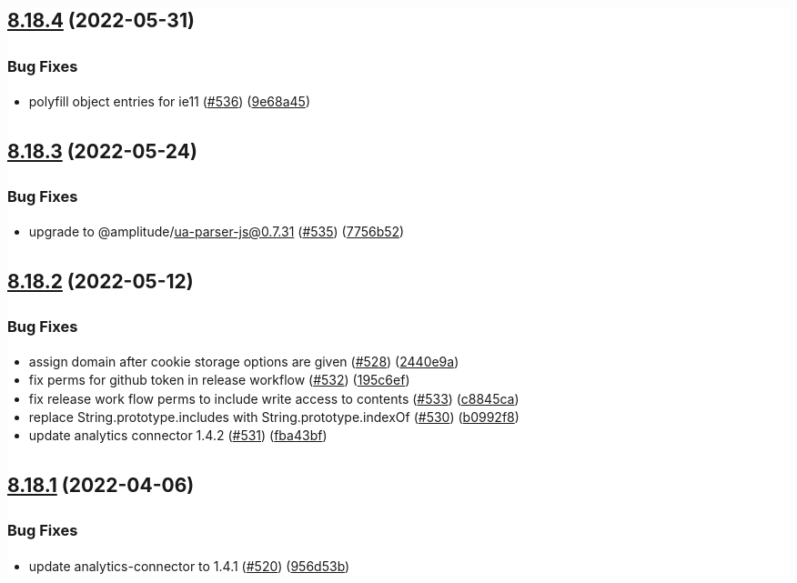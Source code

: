 ## [8.18.4](https://github.com/amplitude/amplitude-javascript/compare/v8.18.3...v8.18.4) (2022-05-31)


### Bug Fixes

* polyfill object entries for ie11 ([#536](https://github.com/amplitude/amplitude-javascript/issues/536)) ([9e68a45](https://github.com/amplitude/amplitude-javascript/commit/9e68a4585c1d7147eca99d3be296054e8c232081))

## [8.18.3](https://github.com/amplitude/amplitude-javascript/compare/v8.18.2...v8.18.3) (2022-05-24)


### Bug Fixes

* upgrade to @amplitude/ua-parser-js@0.7.31 ([#535](https://github.com/amplitude/amplitude-javascript/issues/535)) ([7756b52](https://github.com/amplitude/amplitude-javascript/commit/7756b522ccd5fb5d91baa559f52690dc1a6b4f6e))

## [8.18.2](https://github.com/amplitude/amplitude-javascript/compare/v8.18.1...v8.18.2) (2022-05-12)


### Bug Fixes

* assign domain after cookie storage options are given ([#528](https://github.com/amplitude/amplitude-javascript/issues/528)) ([2440e9a](https://github.com/amplitude/amplitude-javascript/commit/2440e9a0309236a27bd639ced87b2d2187d2d48b))
* fix perms for github token in release workflow ([#532](https://github.com/amplitude/amplitude-javascript/issues/532)) ([195c6ef](https://github.com/amplitude/amplitude-javascript/commit/195c6ef158ec3d81b3a9308988f2aec6e19f7ffb))
* fix release work flow perms to include write access to contents ([#533](https://github.com/amplitude/amplitude-javascript/issues/533)) ([c8845ca](https://github.com/amplitude/amplitude-javascript/commit/c8845caec66b12d954ebb0ddeb2aa4e2d8dc29b8))
* replace String.prototype.includes with String.prototype.indexOf ([#530](https://github.com/amplitude/amplitude-javascript/issues/530)) ([b0992f8](https://github.com/amplitude/amplitude-javascript/commit/b0992f818e5986985a62f8c2b178729c805d4060))
* update analytics connector 1.4.2 ([#531](https://github.com/amplitude/amplitude-javascript/issues/531)) ([fba43bf](https://github.com/amplitude/amplitude-javascript/commit/fba43bfe55cc50a80cdbb83dd3616cc3392007c4))

## [8.18.1](https://github.com/amplitude/amplitude-javascript/compare/v8.18.0...v8.18.1) (2022-04-06)


### Bug Fixes

* update analytics-connector to 1.4.1 ([#520](https://github.com/amplitude/amplitude-javascript/issues/520)) ([956d53b](https://github.com/amplitude/amplitude-javascript/commit/956d53b93283ccbe7985d2502dd1b117cc575e08))
